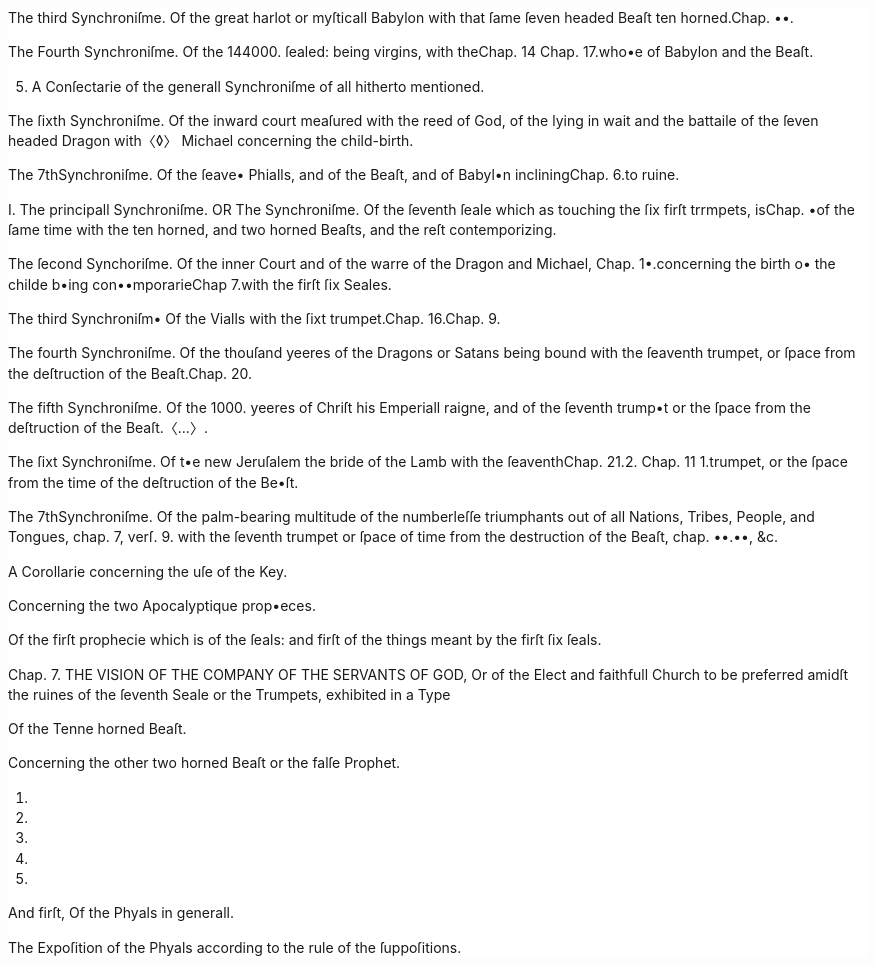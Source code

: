 The third Synchroniſme. Of the great harlot or myſticall Babylon with that ſame ſeven headed Beaſt ten horned.Chap. ••.

The Fourth Synchroniſme. Of the 144000. ſealed: being virgins, with theChap. 14 Chap. 17.who•e of Babylon and the Beaſt.

5. A Conſectarie of the generall Synchroniſme of all hitherto mentioned.

The ſixth Synchroniſme. Of the inward court meaſured with the reed of God, of the lying in wait and the battaile of the ſeven headed Dragon with〈◊〉 Michael concerning the child-birth.

The 7thSynchroniſme. Of the ſeave• Phialls, and of the Beaſt, and of Babyl•n incliningChap. 6.to ruine.

I. The principall Synchroniſme. OR The Synchroniſme. Of the ſeventh ſeale which as touching the ſix firſt trrmpets, isChap. •of the ſame time with the ten horned, and two horned Beaſts, and the reſt contemporizing.

The ſecond Synchoriſme. Of the inner Court and of the warre of the Dragon and Michael, Chap. 1•.concerning the birth o• the childe b•ing con••mporarieChap 7.with the firſt ſix Seales.

The third Synchroniſm• Of the Vialls with the ſixt trumpet.Chap. 16.Chap. 9.

The fourth Synchroniſme. Of the thouſand yeeres of the Dragons or Satans being bound with the ſeaventh trumpet, or ſpace from the deſtruction of the Beaſt.Chap. 20.

The fifth Synchroniſme. Of the 1000. yeeres of Chriſt his Emperiall raigne, and of the ſeventh trump•t or the ſpace from the deſtruction of the Beaſt.〈…〉.

The ſixt Synchroniſme. Of t•e new Jeruſalem the bride of the Lamb with the ſeaventhChap. 21.2. Chap. 11 1.trumpet, or the ſpace from the time of the deſtruction of the Be•ſt.

The 7thSynchroniſme. Of the palm-bearing multitude of the numberleſſe triumphants out of all Nations, Tribes, People, and Tongues, chap. 7, verſ. 9. with the ſeventh trumpet or ſpace of time from the destruction of the Beaſt, chap. ••.••, &c.

A Corollarie concerning the uſe of the Key.

Concerning the two Apocalyptique prop•eces.

Of the firſt prophecie which is of the ſeals: and firſt of the things meant by the firſt ſix ſeals.

Chap. 7. THE VISION OF THE COMPANY OF THE SERVANTS OF GOD, Or of the Elect and faithfull Church to be preferred amidſt the ruines of the ſeventh Seale or the Trumpets, exhibited in a Type

Of the Tenne horned Beaſt.

Concerning the other two horned Beaſt or the falſe Prophet.

1.

2.

3.

4.

5.

And firſt, Of the Phyals in generall.

The Expoſition of the Phyals according to the rule of the ſuppoſitions.

